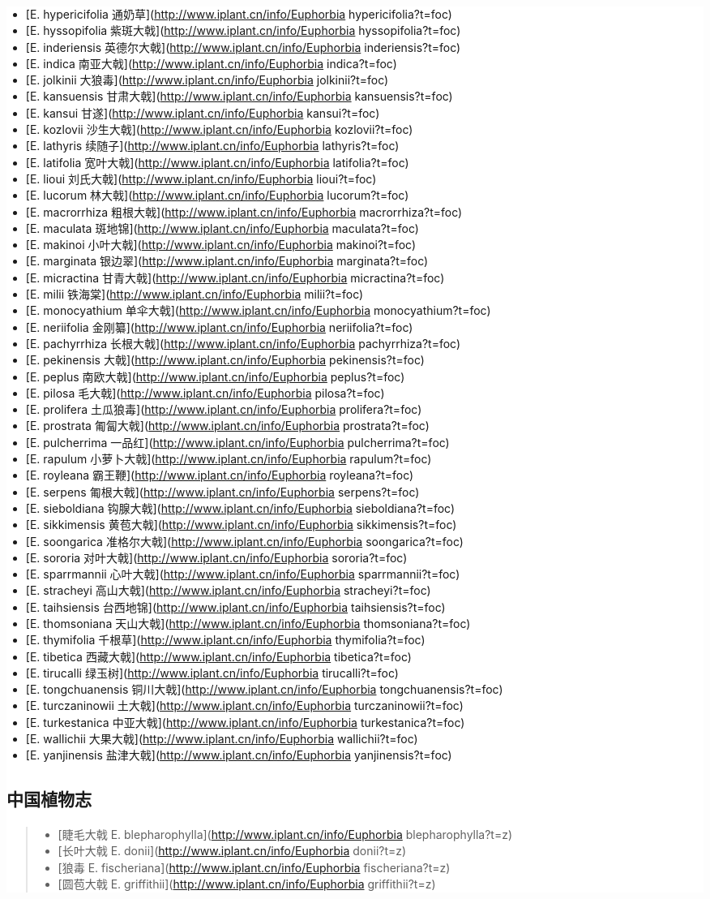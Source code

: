 * [E.  hypericifolia  通奶草](http://www.iplant.cn/info/Euphorbia hypericifolia?t=foc)
* [E.  hyssopifolia  紫斑大戟](http://www.iplant.cn/info/Euphorbia hyssopifolia?t=foc)
* [E.  inderiensis  英德尔大戟](http://www.iplant.cn/info/Euphorbia inderiensis?t=foc)
* [E.  indica  南亚大戟](http://www.iplant.cn/info/Euphorbia indica?t=foc)
* [E.  jolkinii  大狼毒](http://www.iplant.cn/info/Euphorbia jolkinii?t=foc)
* [E.  kansuensis  甘肃大戟](http://www.iplant.cn/info/Euphorbia kansuensis?t=foc)
* [E.  kansui  甘遂](http://www.iplant.cn/info/Euphorbia kansui?t=foc)
* [E.  kozlovii  沙生大戟](http://www.iplant.cn/info/Euphorbia kozlovii?t=foc)
* [E.  lathyris  续随子](http://www.iplant.cn/info/Euphorbia lathyris?t=foc)
* [E.  latifolia  宽叶大戟](http://www.iplant.cn/info/Euphorbia latifolia?t=foc)
* [E.  lioui  刘氏大戟](http://www.iplant.cn/info/Euphorbia lioui?t=foc)
* [E.  lucorum  林大戟](http://www.iplant.cn/info/Euphorbia lucorum?t=foc)
* [E.  macrorrhiza  粗根大戟](http://www.iplant.cn/info/Euphorbia macrorrhiza?t=foc)
* [E.  maculata  斑地锦](http://www.iplant.cn/info/Euphorbia maculata?t=foc)
* [E.  makinoi  小叶大戟](http://www.iplant.cn/info/Euphorbia makinoi?t=foc)
* [E.  marginata  银边翠](http://www.iplant.cn/info/Euphorbia marginata?t=foc)
* [E.  micractina  甘青大戟](http://www.iplant.cn/info/Euphorbia micractina?t=foc)
* [E.  milii  铁海棠](http://www.iplant.cn/info/Euphorbia milii?t=foc)
* [E.  monocyathium  单伞大戟](http://www.iplant.cn/info/Euphorbia monocyathium?t=foc)
* [E.  neriifolia  金刚纂](http://www.iplant.cn/info/Euphorbia neriifolia?t=foc)
* [E.  pachyrrhiza  长根大戟](http://www.iplant.cn/info/Euphorbia pachyrrhiza?t=foc)
* [E.  pekinensis  大戟](http://www.iplant.cn/info/Euphorbia pekinensis?t=foc)
* [E.  peplus  南欧大戟](http://www.iplant.cn/info/Euphorbia peplus?t=foc)
* [E.  pilosa  毛大戟](http://www.iplant.cn/info/Euphorbia pilosa?t=foc)
* [E.  prolifera  土瓜狼毒](http://www.iplant.cn/info/Euphorbia prolifera?t=foc)
* [E.  prostrata  匍匐大戟](http://www.iplant.cn/info/Euphorbia prostrata?t=foc)
* [E.  pulcherrima  一品红](http://www.iplant.cn/info/Euphorbia pulcherrima?t=foc)
* [E.  rapulum  小萝卜大戟](http://www.iplant.cn/info/Euphorbia rapulum?t=foc)
* [E.  royleana  霸王鞭](http://www.iplant.cn/info/Euphorbia royleana?t=foc)
* [E.  serpens  匍根大戟](http://www.iplant.cn/info/Euphorbia serpens?t=foc)
* [E.  sieboldiana  钩腺大戟](http://www.iplant.cn/info/Euphorbia sieboldiana?t=foc)
* [E.  sikkimensis  黄苞大戟](http://www.iplant.cn/info/Euphorbia sikkimensis?t=foc)
* [E.  soongarica  准格尔大戟](http://www.iplant.cn/info/Euphorbia soongarica?t=foc)
* [E.  sororia  对叶大戟](http://www.iplant.cn/info/Euphorbia sororia?t=foc)
* [E.  sparrmannii  心叶大戟](http://www.iplant.cn/info/Euphorbia sparrmannii?t=foc)
* [E.  stracheyi  高山大戟](http://www.iplant.cn/info/Euphorbia stracheyi?t=foc)
* [E.  taihsiensis  台西地锦](http://www.iplant.cn/info/Euphorbia taihsiensis?t=foc)
* [E.  thomsoniana  天山大戟](http://www.iplant.cn/info/Euphorbia thomsoniana?t=foc)
* [E.  thymifolia  千根草](http://www.iplant.cn/info/Euphorbia thymifolia?t=foc)
* [E.  tibetica  西藏大戟](http://www.iplant.cn/info/Euphorbia tibetica?t=foc)
* [E.  tirucalli  绿玉树](http://www.iplant.cn/info/Euphorbia tirucalli?t=foc)
* [E.  tongchuanensis  铜川大戟](http://www.iplant.cn/info/Euphorbia tongchuanensis?t=foc)
* [E.  turczaninowii  土大戟](http://www.iplant.cn/info/Euphorbia turczaninowii?t=foc)
* [E.  turkestanica  中亚大戟](http://www.iplant.cn/info/Euphorbia turkestanica?t=foc)
* [E.  wallichii  大果大戟](http://www.iplant.cn/info/Euphorbia wallichii?t=foc)
* [E.  yanjinensis  盐津大戟](http://www.iplant.cn/info/Euphorbia yanjinensis?t=foc)

## 中国植物志

> * [睫毛大戟  E.  blepharophylla](http://www.iplant.cn/info/Euphorbia blepharophylla?t=z)
> * [长叶大戟  E.  donii](http://www.iplant.cn/info/Euphorbia donii?t=z)
> * [狼毒  E.  fischeriana](http://www.iplant.cn/info/Euphorbia fischeriana?t=z)
> * [圆苞大戟  E.  griffithii](http://www.iplant.cn/info/Euphorbia griffithii?t=z)
